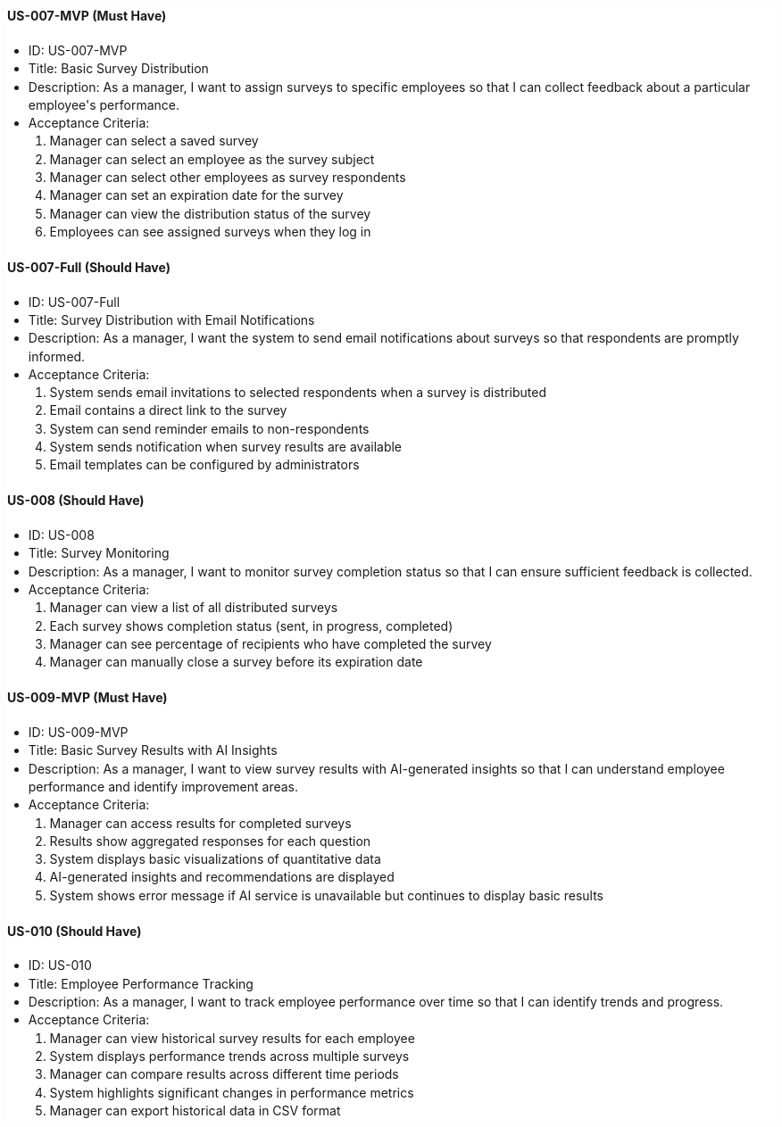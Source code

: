 #### US-007-MVP (Must Have)
- ID: US-007-MVP
- Title: Basic Survey Distribution
- Description: As a manager, I want to assign surveys to specific employees so that I can collect feedback about a particular employee's performance.
- Acceptance Criteria:
  1. Manager can select a saved survey
  2. Manager can select an employee as the survey subject
  3. Manager can select other employees as survey respondents
  4. Manager can set an expiration date for the survey
  5. Manager can view the distribution status of the survey
  6. Employees can see assigned surveys when they log in

#### US-007-Full (Should Have)
- ID: US-007-Full
- Title: Survey Distribution with Email Notifications
- Description: As a manager, I want the system to send email notifications about surveys so that respondents are promptly informed.
- Acceptance Criteria:
  1. System sends email invitations to selected respondents when a survey is distributed
  2. Email contains a direct link to the survey
  3. System can send reminder emails to non-respondents
  4. System sends notification when survey results are available
  5. Email templates can be configured by administrators

#### US-008 (Should Have)
- ID: US-008
- Title: Survey Monitoring
- Description: As a manager, I want to monitor survey completion status so that I can ensure sufficient feedback is collected.
- Acceptance Criteria:
  1. Manager can view a list of all distributed surveys
  2. Each survey shows completion status (sent, in progress, completed)
  3. Manager can see percentage of recipients who have completed the survey
  4. Manager can manually close a survey before its expiration date

#### US-009-MVP (Must Have)
- ID: US-009-MVP
- Title: Basic Survey Results with AI Insights
- Description: As a manager, I want to view survey results with AI-generated insights so that I can understand employee performance and identify improvement areas.
- Acceptance Criteria:
  1. Manager can access results for completed surveys
  2. Results show aggregated responses for each question
  3. System displays basic visualizations of quantitative data
  4. AI-generated insights and recommendations are displayed
  5. System shows error message if AI service is unavailable but continues to display basic results

#### US-010 (Should Have)
- ID: US-010
- Title: Employee Performance Tracking
- Description: As a manager, I want to track employee performance over time so that I can identify trends and progress.
- Acceptance Criteria:
  1. Manager can view historical survey results for each employee
  2. System displays performance trends across multiple surveys
  3. Manager can compare results across different time periods
  4. System highlights significant changes in performance metrics
  5. Manager can export historical data in CSV format

